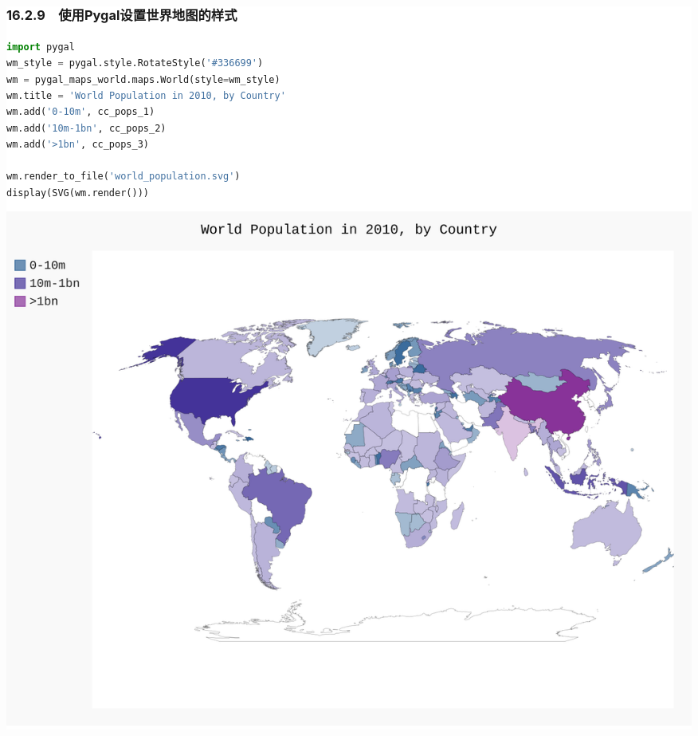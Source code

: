 
### 16.2.9　使用Pygal设置世界地图的样式


```python
import pygal
wm_style = pygal.style.RotateStyle('#336699')
wm = pygal_maps_world.maps.World(style=wm_style)
wm.title = 'World Population in 2010, by Country'
wm.add('0-10m', cc_pops_1)
wm.add('10m-1bn', cc_pops_2)
wm.add('>1bn', cc_pops_3)

wm.render_to_file('world_population.svg')
display(SVG(wm.render()))
```


![svg](_v_images/20200406_output_46_0.svg)

